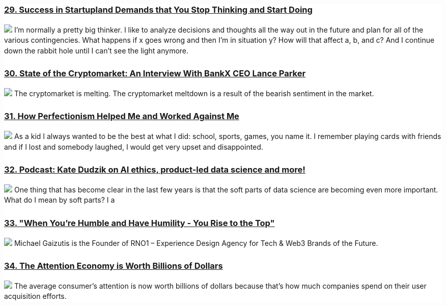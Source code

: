 ### [29. Success in Startupland Demands that You Stop Thinking and Start Doing](https://hackernoon.com/success-in-startupland-demands-that-you-stop-thinking-and-start-doing-sj3p3uph)
![](https://firebasestorage.googleapis.com/v0/b/hackernoon-app.appspot.com/o/images%2FMo2LEWTN2LecjwncrD8jlJZLjWU2-t32t3uxq.jpeg?alt=media&token=00eddec8-a4ff-4bf3-945f-746617a7798e)
I’m normally a pretty big thinker. I like to analyze decisions and thoughts all the way out in the future and plan for all of the various contingencies. What happens if x goes wrong and then I’m in situation y? How will that affect a, b, and c? And I continue down the rabbit hole until I can’t see the light anymore.

### [30. State of the Cryptomarket: An Interview With BankX CEO Lance Parker](https://hackernoon.com/state-of-the-cryptomarket-an-interview-with-bankx-ceo-lance-parker)
![](https://cdn.hackernoon.com/images/TYAy8YXF3pNC96IPW15fOOqYix43-l1a2pfl.jpeg)
The cryptomarket is melting. The cryptomarket meltdown is a result of the bearish sentiment in the market. 

### [31. How Perfectionism Helped Me and Worked Against Me](https://hackernoon.com/how-perfectionism-helped-me-and-worked-against-me-lf7m32uh)
![](https://cdn.hackernoon.com/drafts/vj8u32p3.png)
As a kid I always wanted to be the best at what I did: school, sports, games, you name it. I remember playing cards with friends and if I lost and somebody laughed, I would get very upset and disappointed. 

### [32. Podcast: Kate Dudzik on AI ethics, product-led data science and more!](https://hackernoon.com/podcast-kate-dudzik-on-ai-ethics-product-led-data-science-and-more)
![](https://cdn.hackernoon.com/images/TYAy8YXF3pNC96IPW15fOOqYix43-z292pu4.jpeg)
One thing that has become clear in the last few years is that the soft parts of data science are becoming even more important. What do I mean by soft parts? I a

### [33. "When You’re Humble and Have Humility - You Rise to the Top"](https://hackernoon.com/when-youre-humble-and-have-humility-you-rise-to-the-top)
![](https://cdn.hackernoon.com/images/ugoTV1vwcgR4mN8MMDUUN4vt6p02-xn93p80.jpeg)
Michael Gaizutis is the Founder of RNO1 – Experience Design Agency for Tech & Web3 Brands of the Future. 

### [34. The Attention Economy is Worth Billions of Dollars](https://hackernoon.com/the-attention-economy-is-worth-billions-of-dollars)
![](https://cdn.hackernoon.com/images/QCzUXmup1gWrS723VFnOS8C4jQ03-yea3nqy.jpeg)
The average consumer’s attention is now worth billions of dollars because that’s how much companies spend on their user acquisition efforts. 
